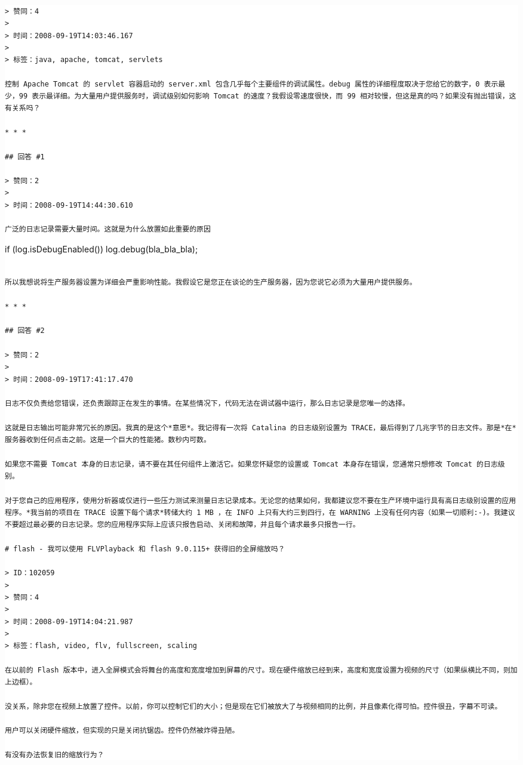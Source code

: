 ```
> 赞同：4
> 
> 时间：2008-09-19T14:03:46.167
> 
> 标签：java, apache, tomcat, servlets

控制 Apache Tomcat 的 servlet 容器启动的 server.xml 包含几乎每个主要组件的调试属性。debug 属性的详细程度取决于您给它的数字，0 表示最少，99 表示最详细。为大量用户提供服务时，调试级别如何影响 Tomcat 的速度？我假设零速度很快，而 99 相对较慢，但这是真的吗？如果没有抛出错误，这有关系吗？

* * *

## 回答 #1

> 赞同：2
> 
> 时间：2008-09-19T14:44:30.610

广泛的日志记录需要大量时间。这就是为什么放置如此重要的原因

```
if (log.isDebugEnabled())
  log.debug(bla_bla_bla); 
```

所以我想说将生产服务器设置为详细会严重影响性能。我假设它是您正在谈论的生产服务器，因为您说它必须为大量用户提供服务。

* * *

## 回答 #2

> 赞同：2
> 
> 时间：2008-09-19T17:41:17.470

日志不仅负责给您错误，还负责跟踪正在发生的事情。在某些情况下，代码无法在调试器中运行，那么日志记录是您唯一的选择。

这就是日志输出可能非常冗长的原因。我真的是这个*意思*。我记得有一次将 Catalina 的日志级别设置为 TRACE，最后得到了几兆字节的日志文件。那是*在*服务器收到任何点击之前。这是一个巨大的性能猪。数秒内可数。

如果您不需要 Tomcat 本身的日志记录，请不要在其任何组件上激活它。如果您怀疑您的设置或 Tomcat 本身存在错误，您通常只想修改 Tomcat 的日志级别。

对于您自己的应用程序，使用分析器或仅进行一些压力测试来测量日志记录成本。无论您的结果如何，我都建议您不要在生产环境中运行具有高日志级别设置的应用程序。*我当前的项目在 TRACE 设置下每个请求*转储大约 1 MB ，在 INFO 上只有大约三到四行，在 WARNING 上没有任何内容（如果一切顺利:-)。我建议不要超过最必要的日志记录。您的应用程序实际上应该只报告启动、关闭和故障，并且每个请求最多只报告一行。

# flash - 我可以使用 FLVPlayback 和 flash 9.0.115+ 获得旧的全屏缩放吗？

> ID：102059
> 
> 赞同：4
> 
> 时间：2008-09-19T14:04:21.987
> 
> 标签：flash, video, flv, fullscreen, scaling

在以前的 Flash 版本中，进入全屏模式会将舞台的高度和宽度增加到屏幕的尺寸。现在硬件缩放已经到来，高度和宽度设置为视频的尺寸（如果纵横比不同，则加上边框）。

没关系，除非您在视频上放置了控件。以前，你可以控制它们的大小；但是现在它们被放大了与视频相同的比例，并且像素化得可怕。控件很丑，字幕不可读。

用户可以关闭硬件缩放，但实现的只是关闭抗锯齿。控件仍然被炸得丑陋。

有没有办法恢复旧的缩放行为？

```